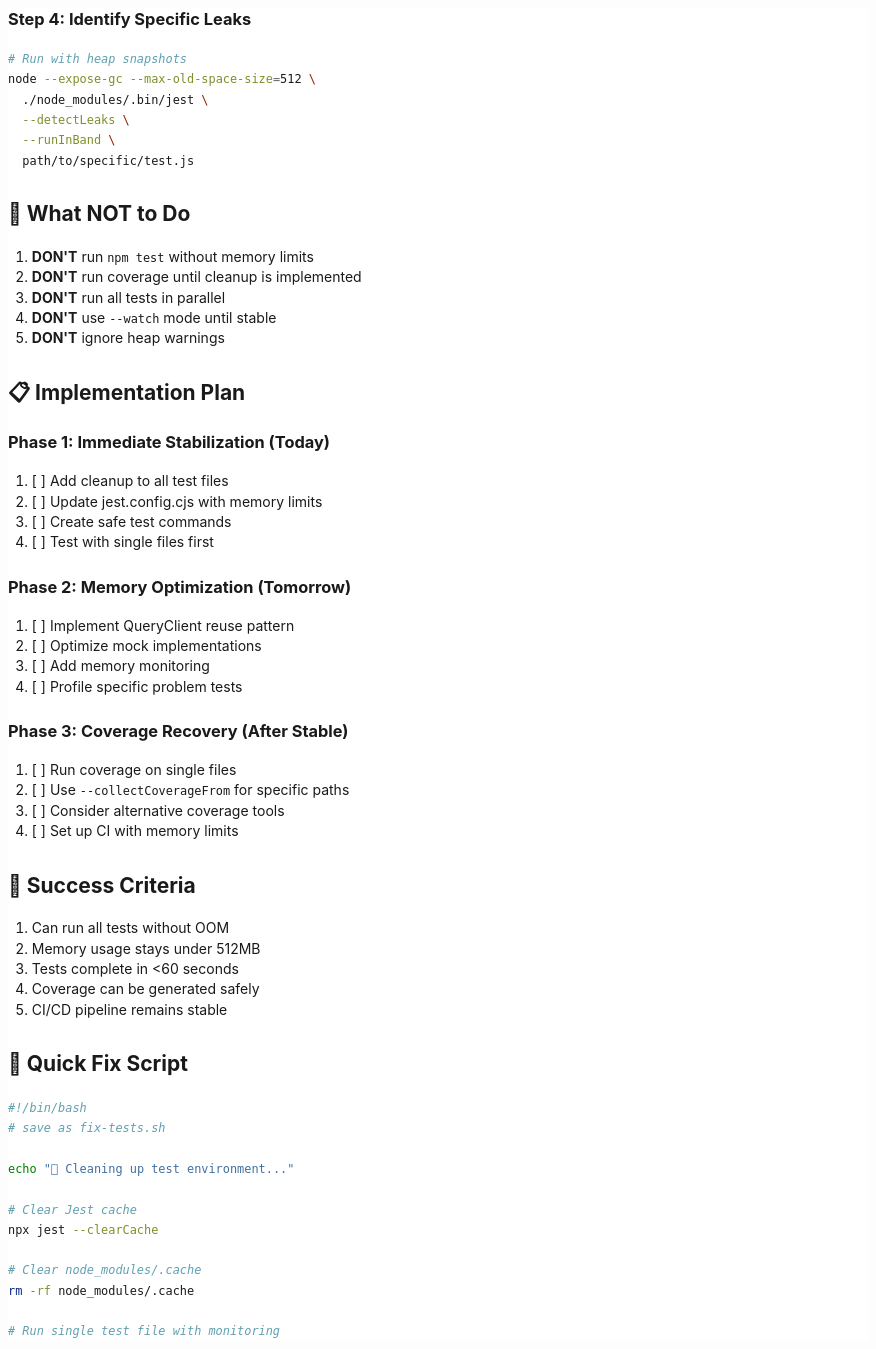 ### Step 4: Identify Specific Leaks
```bash
# Run with heap snapshots
node --expose-gc --max-old-space-size=512 \
  ./node_modules/.bin/jest \
  --detectLeaks \
  --runInBand \
  path/to/specific/test.js
```

## 🚨 What NOT to Do

1. **DON'T** run `npm test` without memory limits
2. **DON'T** run coverage until cleanup is implemented
3. **DON'T** run all tests in parallel
4. **DON'T** use `--watch` mode until stable
5. **DON'T** ignore heap warnings

## 📋 Implementation Plan

### Phase 1: Immediate Stabilization (Today)
1. [ ] Add cleanup to all test files
2. [ ] Update jest.config.cjs with memory limits
3. [ ] Create safe test commands
4. [ ] Test with single files first

### Phase 2: Memory Optimization (Tomorrow)
1. [ ] Implement QueryClient reuse pattern
2. [ ] Optimize mock implementations
3. [ ] Add memory monitoring
4. [ ] Profile specific problem tests

### Phase 3: Coverage Recovery (After Stable)
1. [ ] Run coverage on single files
2. [ ] Use `--collectCoverageFrom` for specific paths
3. [ ] Consider alternative coverage tools
4. [ ] Set up CI with memory limits

## 🎯 Success Criteria

1. Can run all tests without OOM
2. Memory usage stays under 512MB
3. Tests complete in <60 seconds
4. Coverage can be generated safely
5. CI/CD pipeline remains stable

## 🔧 Quick Fix Script

```bash
#!/bin/bash
# save as fix-tests.sh

echo "🧹 Cleaning up test environment..."

# Clear Jest cache
npx jest --clearCache

# Clear node_modules/.cache
rm -rf node_modules/.cache

# Run single test file with monitoring
```